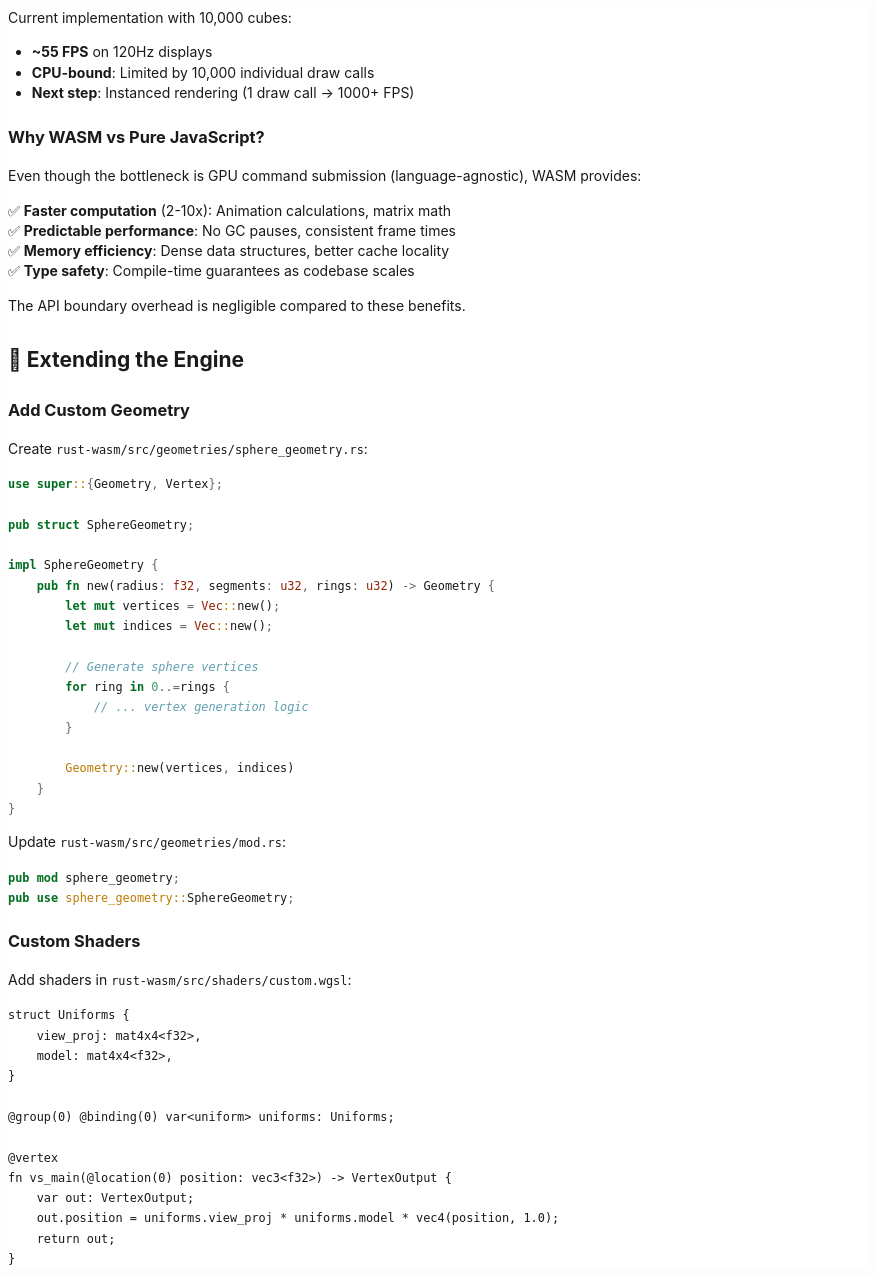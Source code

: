 Current implementation with 10,000 cubes:
- **~55 FPS** on 120Hz displays
- **CPU-bound**: Limited by 10,000 individual draw calls
- **Next step**: Instanced rendering (1 draw call → 1000+ FPS)

### Why WASM vs Pure JavaScript?

Even though the bottleneck is GPU command submission (language-agnostic), WASM provides:

✅ **Faster computation** (2-10x): Animation calculations, matrix math  
✅ **Predictable performance**: No GC pauses, consistent frame times  
✅ **Memory efficiency**: Dense data structures, better cache locality  
✅ **Type safety**: Compile-time guarantees as codebase scales  

The API boundary overhead is negligible compared to these benefits.

## 🔨 Extending the Engine

### Add Custom Geometry

Create `rust-wasm/src/geometries/sphere_geometry.rs`:

```rust
use super::{Geometry, Vertex};

pub struct SphereGeometry;

impl SphereGeometry {
    pub fn new(radius: f32, segments: u32, rings: u32) -> Geometry {
        let mut vertices = Vec::new();
        let mut indices = Vec::new();
        
        // Generate sphere vertices
        for ring in 0..=rings {
            // ... vertex generation logic
        }
        
        Geometry::new(vertices, indices)
    }
}
```

Update `rust-wasm/src/geometries/mod.rs`:
```rust
pub mod sphere_geometry;
pub use sphere_geometry::SphereGeometry;
```

### Custom Shaders

Add shaders in `rust-wasm/src/shaders/custom.wgsl`:

```wgsl
struct Uniforms {
    view_proj: mat4x4<f32>,
    model: mat4x4<f32>,
}

@group(0) @binding(0) var<uniform> uniforms: Uniforms;

@vertex
fn vs_main(@location(0) position: vec3<f32>) -> VertexOutput {
    var out: VertexOutput;
    out.position = uniforms.view_proj * uniforms.model * vec4(position, 1.0);
    return out;
}

```